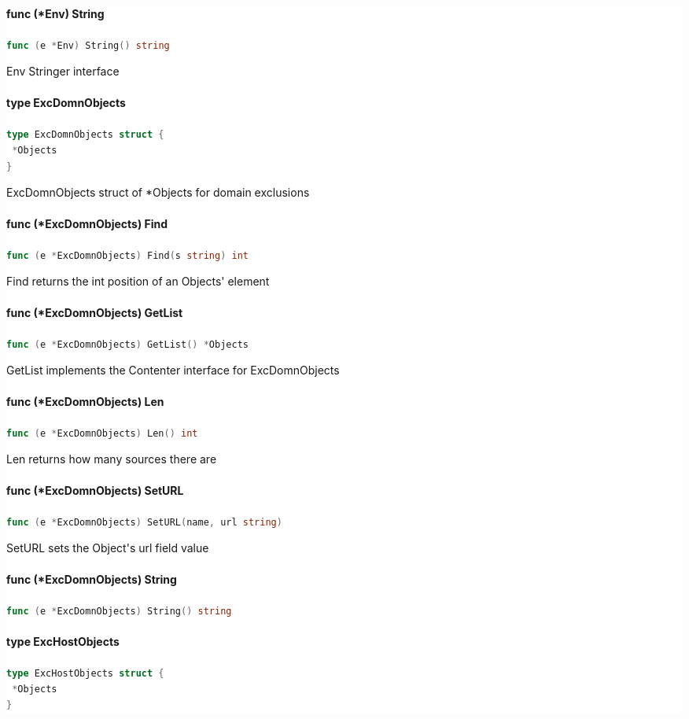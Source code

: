 #### func (*Env) String

```go
func (e *Env) String() string
```

Env Stringer interface

#### type ExcDomnObjects

```go
type ExcDomnObjects struct {
 *Objects
}
```

ExcDomnObjects struct of *Objects for domain exclusions

#### func (*ExcDomnObjects) Find

```go
func (e *ExcDomnObjects) Find(s string) int
```

Find returns the int position of an Objects' element

#### func (*ExcDomnObjects) GetList

```go
func (e *ExcDomnObjects) GetList() *Objects
```

GetList implements the Contenter interface for ExcDomnObjects

#### func (*ExcDomnObjects) Len

```go
func (e *ExcDomnObjects) Len() int
```

Len returns how many sources there are

#### func (*ExcDomnObjects) SetURL

```go
func (e *ExcDomnObjects) SetURL(name, url string)
```

SetURL sets the Object's url field value

#### func (*ExcDomnObjects) String

```go
func (e *ExcDomnObjects) String() string
```

#### type ExcHostObjects

```go
type ExcHostObjects struct {
 *Objects
}
```
